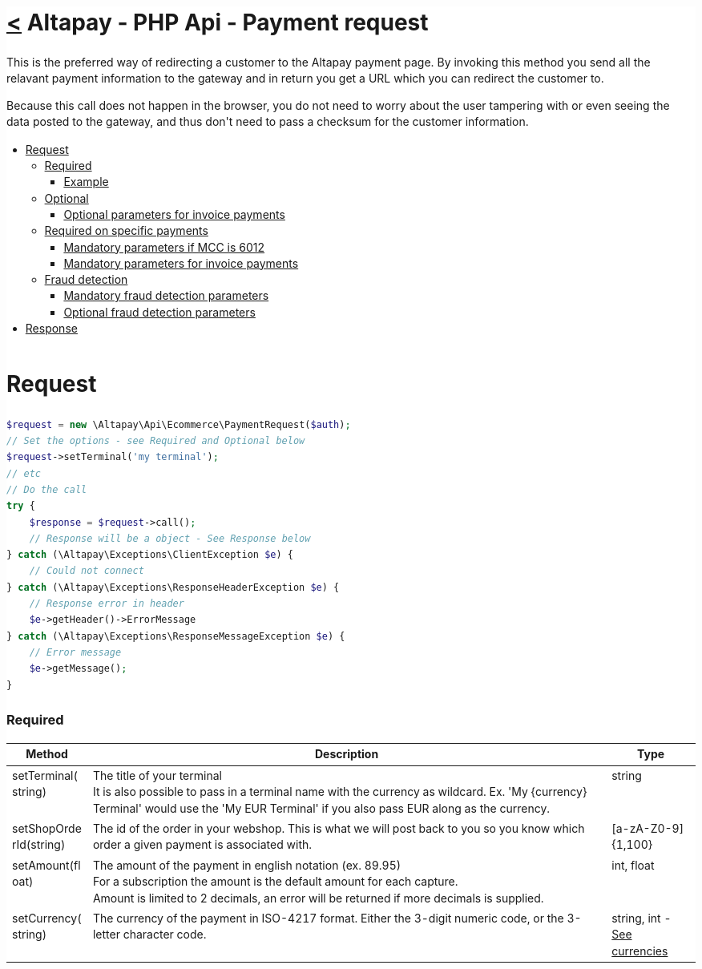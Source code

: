 [<](../index.md) Altapay - PHP Api - Payment request
=================================================

This is the preferred way of redirecting a customer to the Altapay payment page. By invoking this method you send all the relavant payment information to the gateway and in return you get a URL which you can redirect the customer to.

Because this call does not happen in the browser, you do not need to worry about the user tampering with or even seeing the data posted to the gateway, and thus don't need to pass a checksum for the customer information.

- [Request](#request)
    + [Required](#required)
        * [Example](#example)
    + [Optional](#optional)
        * [Optional parameters for invoice payments](#optional-parameters-for-invoice-payments)
    + [Required on specific payments](#required-on-specific-payments)
        * [Mandatory parameters if MCC is 6012](#mandatory-parameters-if-mcc-is-6012)
        * [Mandatory parameters for invoice payments](#mandatory-parameters-for-invoice-payments)
    + [Fraud detection](#fraud-detection)
        * [Mandatory fraud detection parameters](#mandatory-fraud-detection-parameters)
        * [Optional fraud detection parameters](#optional-fraud-detection-parameters)
- [Response](#response)

# Request

```php
$request = new \Altapay\Api\Ecommerce\PaymentRequest($auth);
// Set the options - see Required and Optional below
$request->setTerminal('my terminal');
// etc
// Do the call
try {
    $response = $request->call();
    // Response will be a object - See Response below
} catch (\Altapay\Exceptions\ClientException $e) {
    // Could not connect
} catch (\Altapay\Exceptions\ResponseHeaderException $e) {
    // Response error in header
    $e->getHeader()->ErrorMessage
} catch (\Altapay\Exceptions\ResponseMessageException $e) {
    // Error message
    $e->getMessage();
}
```

### Required

| Method  | Description | Type |
|---|---|---|
| setTerminal(string) | The title of your terminal<br/>It is also possible to pass in a terminal name with the currency as wildcard. Ex. 'My {currency} Terminal' would use the 'My EUR Terminal' if you also pass EUR along as the currency. | string
| setShopOrderId(string) | The id of the order in your webshop. This is what we will post back to you so you know which order a given payment is associated with. | [a-zA-Z0-9]{1,100} |
| setAmount(float) | The amount of the payment in english notation (ex. 89.95)<br />For a subscription the amount is the default amount for each capture.<br />Amount is limited to 2 decimals, an error will be returned if more decimals is supplied. | int, float
| setCurrency(string) | The currency of the payment in ISO-4217 format. Either the 3-digit numeric code, or the 3-letter character code. | string, int - [See currencies](../types/currencies.md)
